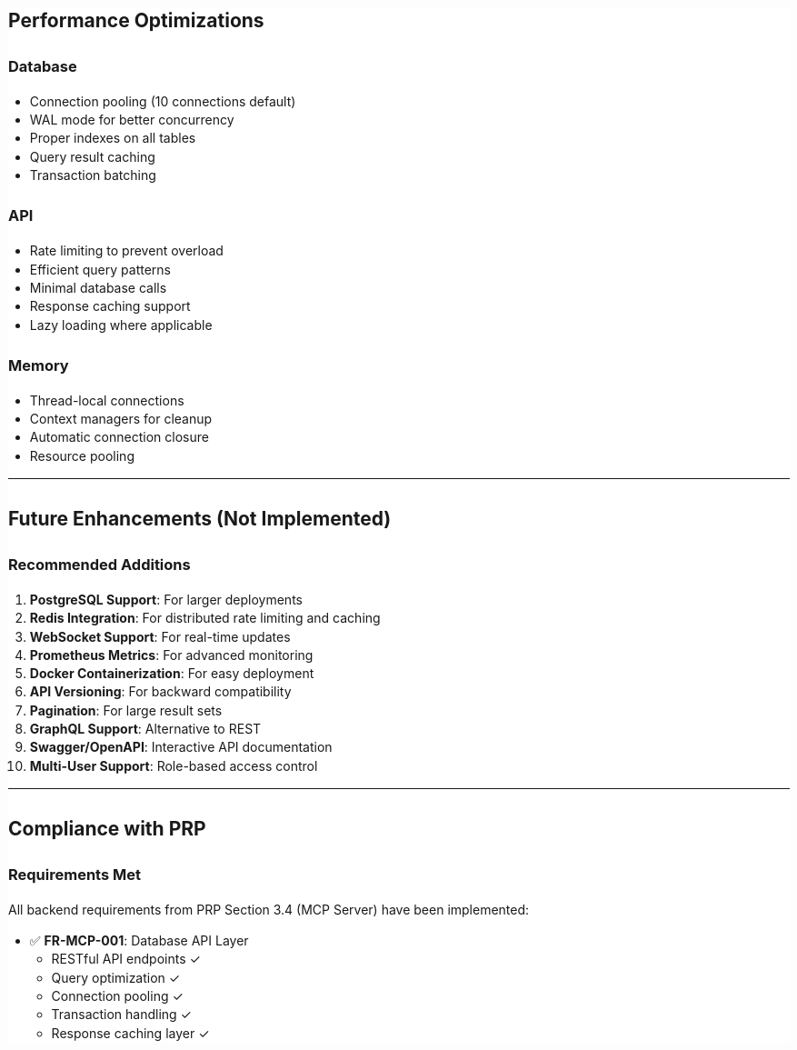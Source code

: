 ## Performance Optimizations

### Database

- Connection pooling (10 connections default)
- WAL mode for better concurrency
- Proper indexes on all tables
- Query result caching
- Transaction batching

### API

- Rate limiting to prevent overload
- Efficient query patterns
- Minimal database calls
- Response caching support
- Lazy loading where applicable

### Memory

- Thread-local connections
- Context managers for cleanup
- Automatic connection closure
- Resource pooling

---

## Future Enhancements (Not Implemented)

### Recommended Additions

1. **PostgreSQL Support**: For larger deployments
2. **Redis Integration**: For distributed rate limiting and caching
3. **WebSocket Support**: For real-time updates
4. **Prometheus Metrics**: For advanced monitoring
5. **Docker Containerization**: For easy deployment
6. **API Versioning**: For backward compatibility
7. **Pagination**: For large result sets
8. **GraphQL Support**: Alternative to REST
9. **Swagger/OpenAPI**: Interactive API documentation
10. **Multi-User Support**: Role-based access control

---

## Compliance with PRP

### Requirements Met

All backend requirements from PRP Section 3.4 (MCP Server) have been implemented:

- ✅ **FR-MCP-001**: Database API Layer
  - RESTful API endpoints ✓
  - Query optimization ✓
  - Connection pooling ✓
  - Transaction handling ✓
  - Response caching layer ✓
